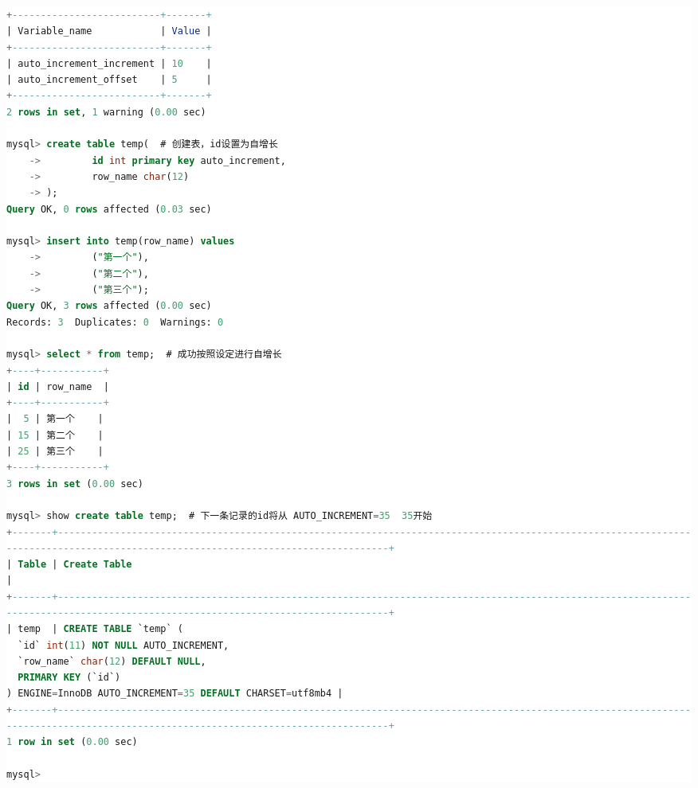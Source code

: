 ```sql
+--------------------------+-------+
| Variable_name            | Value |
+--------------------------+-------+
| auto_increment_increment | 10    |
| auto_increment_offset    | 5     |
+--------------------------+-------+
2 rows in set, 1 warning (0.00 sec)
 
mysql> create table temp(  # 创建表，id设置为自增长
    ->         id int primary key auto_increment,
    ->         row_name char(12)
    -> );
Query OK, 0 rows affected (0.03 sec)

mysql> insert into temp(row_name) values
    ->         ("第一个"),
    ->         ("第二个"),
    ->         ("第三个");
Query OK, 3 rows affected (0.00 sec)
Records: 3  Duplicates: 0  Warnings: 0

mysql> select * from temp;  # 成功按照设定进行自增长
+----+-----------+
| id | row_name  |
+----+-----------+
|  5 | 第一个    |
| 15 | 第二个    |
| 25 | 第三个    |
+----+-----------+
3 rows in set (0.00 sec)

mysql> show create table temp;  # 下一条记录的id将从 AUTO_INCREMENT=35  35开始
+-------+----------------------------------------------------------------------------------------------------------------------------------------------------------------------------------+
| Table | Create Table                                                                                                                                                                     |
+-------+----------------------------------------------------------------------------------------------------------------------------------------------------------------------------------+
| temp  | CREATE TABLE `temp` (
  `id` int(11) NOT NULL AUTO_INCREMENT,
  `row_name` char(12) DEFAULT NULL,
  PRIMARY KEY (`id`)
) ENGINE=InnoDB AUTO_INCREMENT=35 DEFAULT CHARSET=utf8mb4 |
+-------+----------------------------------------------------------------------------------------------------------------------------------------------------------------------------------+
1 row in set (0.00 sec)

mysql>
```

